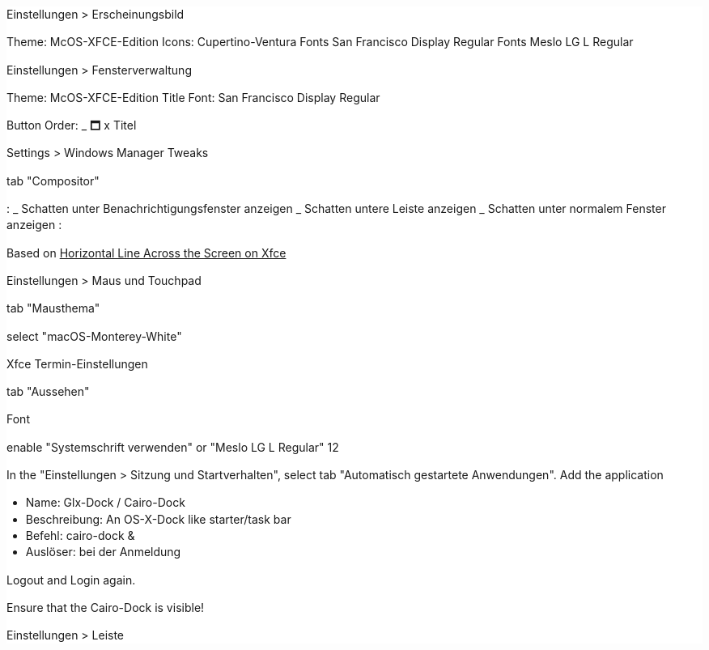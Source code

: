 Einstellungen > Erscheinungsbild

Theme: McOS-XFCE-Edition
Icons: Cupertino-Ventura
Fonts San Francisco Display Regular
Fonts Meslo LG L Regular


Einstellungen > Fensterverwaltung

Theme: McOS-XFCE-Edition
Title Font: San Francisco Display Regular

Button Order: _ 🗖 x Titel



Settings > Windows Manager Tweaks

tab "Compositor"

:
_ Schatten unter Benachrichtigungsfenster anzeigen
_ Schatten untere Leiste anzeigen
_ Schatten unter normalem Fenster anzeigen
:

Based on [Horizontal Line Across the Screen on Xfce](https://nochkawtf.wordpress.com/2015/05/03/horizontal-line-across-screen-on-xfce/)


Einstellungen > Maus und Touchpad

tab "Mausthema"

select "macOS-Monterey-White"


Xfce Termin-Einstellungen

tab "Aussehen"

Font

enable "Systemschrift verwenden"
or
"Meslo LG L Regular" 12


In the "Einstellungen > Sitzung und Startverhalten", select tab "Automatisch gestartete Anwendungen". Add the application
- Name: Glx-Dock / Cairo-Dock
- Beschreibung: An OS-X-Dock like starter/task bar
- Befehl: cairo-dock &
- Auslöser: bei der Anmeldung

Logout and Login again.


Ensure that the Cairo-Dock is visible!

Einstellungen > Leiste

